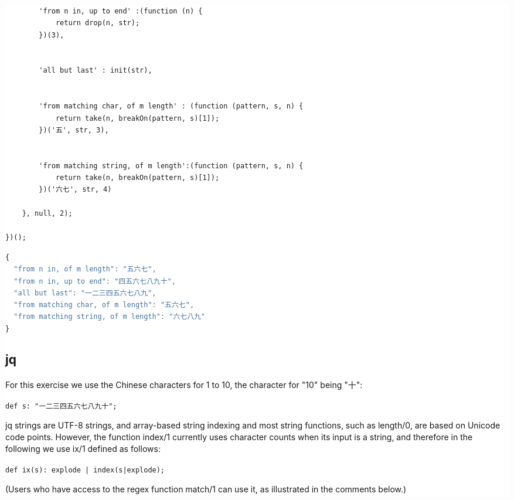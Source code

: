 ```AppleScript
        'from n in, up to end' :(function (n) {
            return drop(n, str);
        })(3),


        'all but last' : init(str),


        'from matching char, of m length' : (function (pattern, s, n) {
            return take(n, breakOn(pattern, s)[1]);
        })('五', str, 3),


        'from matching string, of m length':(function (pattern, s, n) {
            return take(n, breakOn(pattern, s)[1]);
        })('六七', str, 4)

    }, null, 2);

})();
```


```JavaScript
{
  "from n in, of m length": "五六七",
  "from n in, up to end": "四五六七八九十",
  "all but last": "一二三四五六七八九",
  "from matching char, of m length": "五六七",
  "from matching string, of m length": "六七八九"
}
```



## jq

For this exercise we use the Chinese characters for 1 to 10, the character for "10" being "十":

```jq
def s: "一二三四五六七八九十";
```


jq strings are UTF-8 strings, and array-based string indexing and
most string functions, such as length/0, are based on Unicode code
points. However, the function index/1 currently uses character counts when its input is a string, and therefore in the following we use ix/1 defined as follows:

```jq
def ix(s): explode | index(s|explode);
```


(Users who have access to the regex function match/1 can use it, as illustrated in the comments below.)
